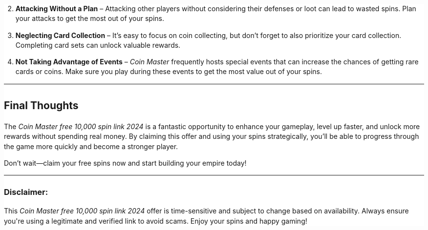 2. **Attacking Without a Plan** – Attacking other players without considering their defenses or loot can lead to wasted spins. Plan your attacks to get the most out of your spins.

3. **Neglecting Card Collection** – It’s easy to focus on coin collecting, but don’t forget to also prioritize your card collection. Completing card sets can unlock valuable rewards.

4. **Not Taking Advantage of Events** – *Coin Master* frequently hosts special events that can increase the chances of getting rare cards or coins. Make sure you play during these events to get the most value out of your spins.

---

## Final Thoughts

The *Coin Master free 10,000 spin link 2024* is a fantastic opportunity to enhance your gameplay, level up faster, and unlock more rewards without spending real money. By claiming this offer and using your spins strategically, you’ll be able to progress through the game more quickly and become a stronger player.

Don’t wait—claim your free spins now and start building your empire today!

---

### Disclaimer:
This *Coin Master free 10,000 spin link 2024* offer is time-sensitive and subject to change based on availability. Always ensure you're using a legitimate and verified link to avoid scams. Enjoy your spins and happy gaming!
